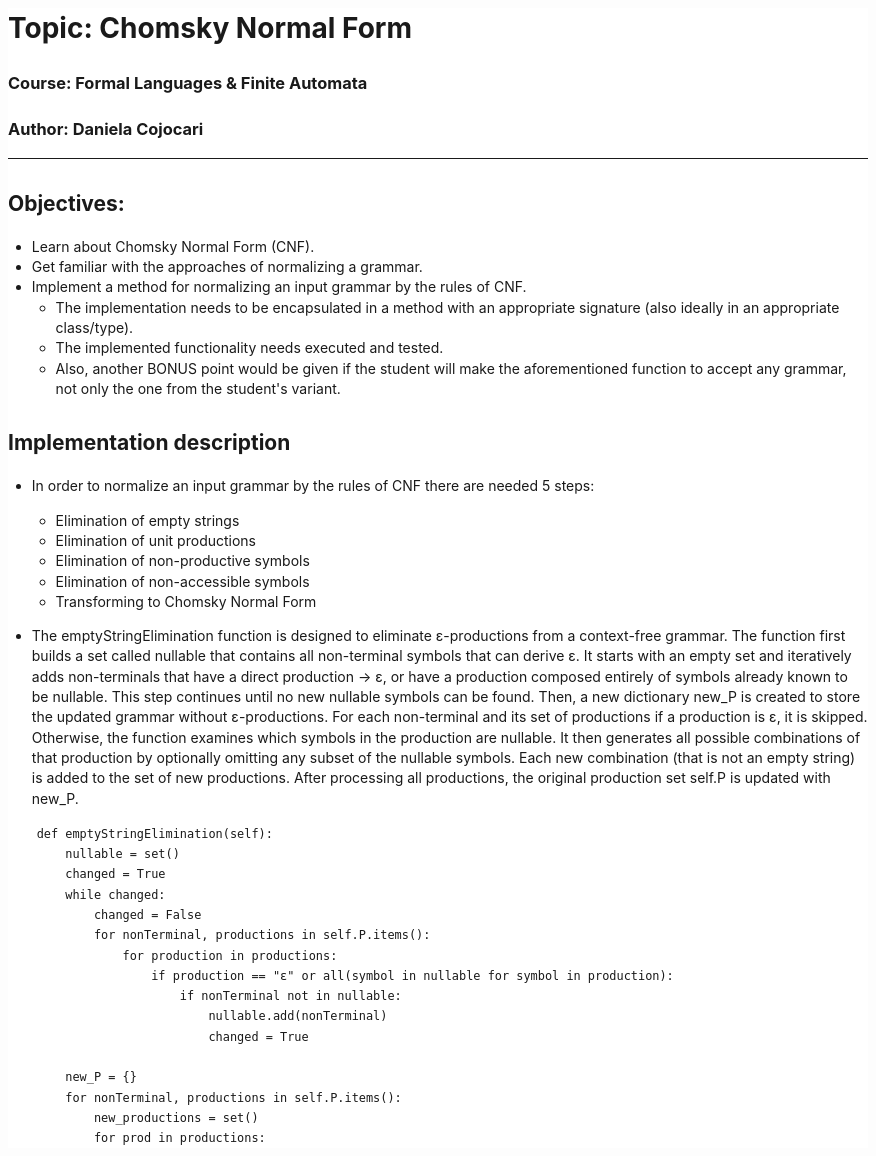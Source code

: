 # Topic: Chomsky Normal Form

### Course: Formal Languages & Finite Automata
### Author: Daniela Cojocari

----
## Objectives:

* Learn about Chomsky Normal Form (CNF).
* Get familiar with the approaches of normalizing a grammar.
* Implement a method for normalizing an input grammar by the rules of CNF.
  * The implementation needs to be encapsulated in a method with an appropriate signature (also ideally in an appropriate class/type).
  * The implemented functionality needs executed and tested.
  * Also, another BONUS point would be given if the student will make the aforementioned function to accept any grammar, not only the one from the student's variant.

## Implementation description

* In order to normalize an input grammar by the rules of CNF there are needed 5 steps:
  * Elimination of empty strings
  * Elimination of unit productions
  * Elimination of non-productive symbols
  * Elimination of non-accessible symbols
  * Transforming to Chomsky Normal Form
  
    
* The emptyStringElimination function is designed to eliminate ε-productions from a context-free grammar. The function 
first builds a set called nullable that contains all non-terminal symbols that can derive ε. It starts with an empty 
set and iteratively adds non-terminals that have a direct production → ε, or have a production composed entirely of 
symbols already known to be nullable. This step continues until no new nullable symbols can be found. Then, a new 
dictionary new_P is created to store the updated grammar without ε-productions. For each non-terminal and its set of 
productions if a production is ε, it is skipped. Otherwise, the function examines which symbols in the production are 
nullable. It then generates all possible combinations of that production by optionally omitting any subset of the 
nullable symbols. Each new combination (that is not an empty string) is added to the set of new productions. After 
processing all productions, the original production set self.P is updated with new_P.

```
    def emptyStringElimination(self):
        nullable = set()
        changed = True
        while changed:
            changed = False
            for nonTerminal, productions in self.P.items():
                for production in productions:
                    if production == "ε" or all(symbol in nullable for symbol in production):
                        if nonTerminal not in nullable:
                            nullable.add(nonTerminal)
                            changed = True

        new_P = {}
        for nonTerminal, productions in self.P.items():
            new_productions = set()
            for prod in productions:
```